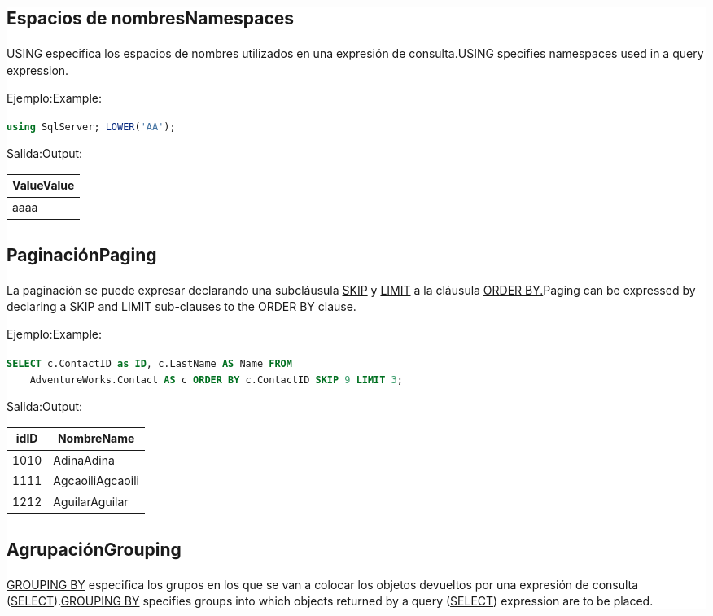 ## <a name="namespaces"></a><span data-ttu-id="27b56-241">Espacios de nombres</span><span class="sxs-lookup"><span data-stu-id="27b56-241">Namespaces</span></span>  
 <span data-ttu-id="27b56-242">[USING](using-entity-sql.md) especifica los espacios de nombres utilizados en una expresión de consulta.</span><span class="sxs-lookup"><span data-stu-id="27b56-242">[USING](using-entity-sql.md) specifies namespaces used in a query expression.</span></span>  
  
 <span data-ttu-id="27b56-243">Ejemplo:</span><span class="sxs-lookup"><span data-stu-id="27b56-243">Example:</span></span>  
  
```sql  
using SqlServer; LOWER('AA');  
```  
  
 <span data-ttu-id="27b56-244">Salida:</span><span class="sxs-lookup"><span data-stu-id="27b56-244">Output:</span></span>  
  
|<span data-ttu-id="27b56-245">Value</span><span class="sxs-lookup"><span data-stu-id="27b56-245">Value</span></span>|  
|-----------|  
|<span data-ttu-id="27b56-246">aa</span><span class="sxs-lookup"><span data-stu-id="27b56-246">aa</span></span>|  
  
## <a name="paging"></a><span data-ttu-id="27b56-247">Paginación</span><span class="sxs-lookup"><span data-stu-id="27b56-247">Paging</span></span>  
 <span data-ttu-id="27b56-248">La paginación se puede expresar declarando una subcláusula [SKIP](skip-entity-sql.md) y [LIMIT](limit-entity-sql.md) a la cláusula [ORDER BY.](order-by-entity-sql.md)</span><span class="sxs-lookup"><span data-stu-id="27b56-248">Paging can be expressed by declaring a [SKIP](skip-entity-sql.md) and [LIMIT](limit-entity-sql.md) sub-clauses to the [ORDER BY](order-by-entity-sql.md) clause.</span></span>  
  
 <span data-ttu-id="27b56-249">Ejemplo:</span><span class="sxs-lookup"><span data-stu-id="27b56-249">Example:</span></span>  
  
```sql  
SELECT c.ContactID as ID, c.LastName AS Name FROM
    AdventureWorks.Contact AS c ORDER BY c.ContactID SKIP 9 LIMIT 3;  
```  
  
 <span data-ttu-id="27b56-250">Salida:</span><span class="sxs-lookup"><span data-stu-id="27b56-250">Output:</span></span>  
  
|<span data-ttu-id="27b56-251">id</span><span class="sxs-lookup"><span data-stu-id="27b56-251">ID</span></span>|<span data-ttu-id="27b56-252">Nombre</span><span class="sxs-lookup"><span data-stu-id="27b56-252">Name</span></span>|  
|--------|----------|  
|<span data-ttu-id="27b56-253">10</span><span class="sxs-lookup"><span data-stu-id="27b56-253">10</span></span>|<span data-ttu-id="27b56-254">Adina</span><span class="sxs-lookup"><span data-stu-id="27b56-254">Adina</span></span>|  
|<span data-ttu-id="27b56-255">11</span><span class="sxs-lookup"><span data-stu-id="27b56-255">11</span></span>|<span data-ttu-id="27b56-256">Agcaoili</span><span class="sxs-lookup"><span data-stu-id="27b56-256">Agcaoili</span></span>|  
|<span data-ttu-id="27b56-257">12</span><span class="sxs-lookup"><span data-stu-id="27b56-257">12</span></span>|<span data-ttu-id="27b56-258">Aguilar</span><span class="sxs-lookup"><span data-stu-id="27b56-258">Aguilar</span></span>|  
  
## <a name="grouping"></a><span data-ttu-id="27b56-259">Agrupación</span><span class="sxs-lookup"><span data-stu-id="27b56-259">Grouping</span></span>  
 <span data-ttu-id="27b56-260">[GROUPING BY](group-by-entity-sql.md) especifica los grupos en los que se van a colocar los objetos devueltos por una expresión de consulta ([SELECT](select-entity-sql.md)).</span><span class="sxs-lookup"><span data-stu-id="27b56-260">[GROUPING BY](group-by-entity-sql.md) specifies groups into which objects returned by a query ([SELECT](select-entity-sql.md)) expression are to be placed.</span></span>  
  